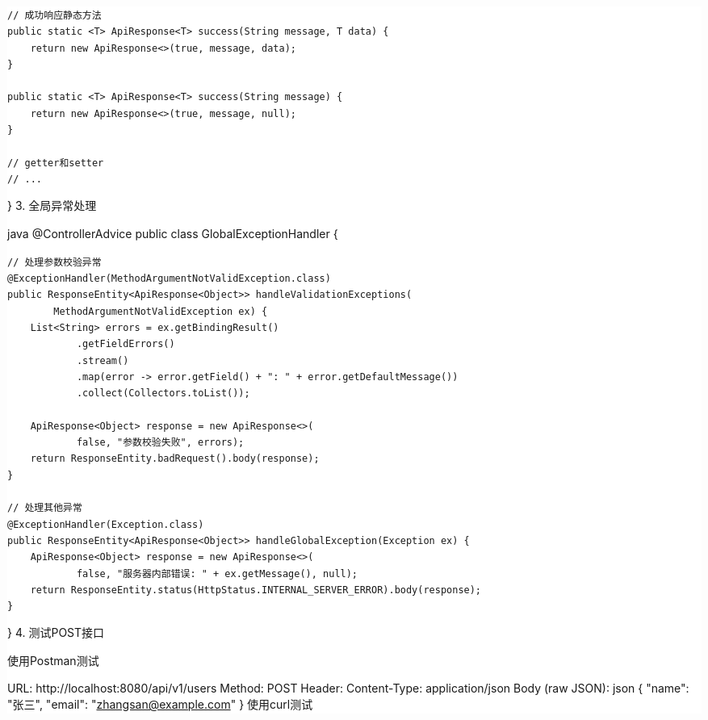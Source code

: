     // 成功响应静态方法
    public static <T> ApiResponse<T> success(String message, T data) {
        return new ApiResponse<>(true, message, data);
    }
    
    public static <T> ApiResponse<T> success(String message) {
        return new ApiResponse<>(true, message, null);
    }
    
    // getter和setter
    // ...
}
3. 全局异常处理

java
@ControllerAdvice
public class GlobalExceptionHandler {

    // 处理参数校验异常
    @ExceptionHandler(MethodArgumentNotValidException.class)
    public ResponseEntity<ApiResponse<Object>> handleValidationExceptions(
            MethodArgumentNotValidException ex) {
        List<String> errors = ex.getBindingResult()
                .getFieldErrors()
                .stream()
                .map(error -> error.getField() + ": " + error.getDefaultMessage())
                .collect(Collectors.toList());
        
        ApiResponse<Object> response = new ApiResponse<>(
                false, "参数校验失败", errors);
        return ResponseEntity.badRequest().body(response);
    }
    
    // 处理其他异常
    @ExceptionHandler(Exception.class)
    public ResponseEntity<ApiResponse<Object>> handleGlobalException(Exception ex) {
        ApiResponse<Object> response = new ApiResponse<>(
                false, "服务器内部错误: " + ex.getMessage(), null);
        return ResponseEntity.status(HttpStatus.INTERNAL_SERVER_ERROR).body(response);
    }
}
4. 测试POST接口

使用Postman测试

URL: http://localhost:8080/api/v1/users
Method: POST
Header: Content-Type: application/json
Body (raw JSON):
json
{
"name": "张三",
"email": "zhangsan@example.com"
}
使用curl测试
